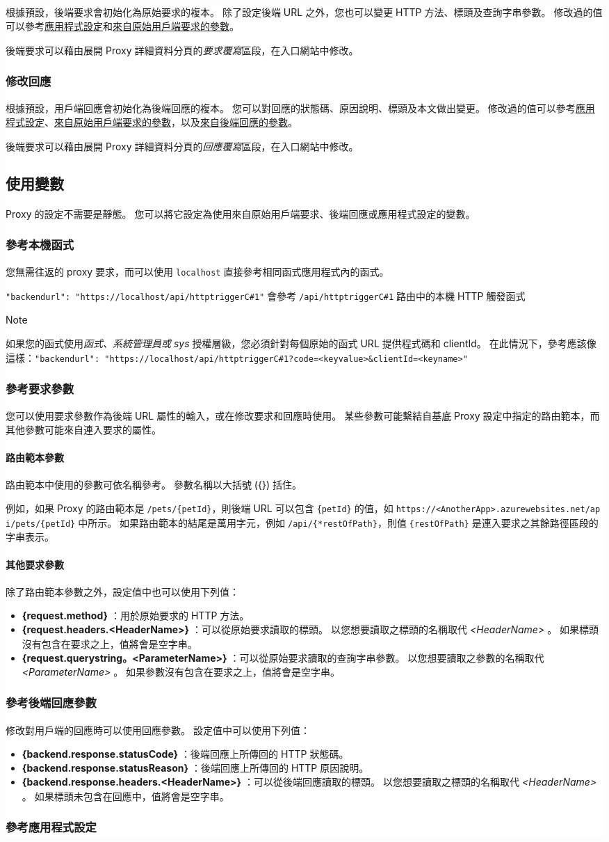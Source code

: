 根據預設，後端要求會初始化為原始要求的複本。 除了設定後端 URL 之外，您也可以變更 HTTP 方法、標頭及查詢字串參數。 修改過的值可以參考[應用程式設定]和[來自原始用戶端要求的參數]。

後端要求可以藉由展開 Proxy 詳細資料分頁的*要求覆寫*區段，在入口網站中修改。 

### <a name="modify-response"></a>修改回應

根據預設，用戶端回應會初始化為後端回應的複本。 您可以對回應的狀態碼、原因說明、標頭及本文做出變更。 修改過的值可以參考[應用程式設定]、[來自原始用戶端要求的參數]，以及[來自後端回應的參數]。

後端要求可以藉由展開 Proxy 詳細資料分頁的*回應覆寫*區段，在入口網站中修改。 

## <a name="using-variables"></a>使用變數

Proxy 的設定不需要是靜態。 您可以將它設定為使用來自原始用戶端要求、後端回應或應用程式設定的變數。

### <a name="reference-localhost"></a>參考本機函式
您無需往返的 proxy 要求，而可以使用 `localhost` 直接參考相同函式應用程式內的函式。

`"backendurl": "https://localhost/api/httptriggerC#1"` 會參考 `/api/httptriggerC#1` 路由中的本機 HTTP 觸發函式

 
>[!Note]  
>如果您的函式使用*函式、系統管理員或 sys* 授權層級，您必須針對每個原始的函式 URL 提供程式碼和 clientId。 在此情況下，參考應該像這樣：`"backendurl": "https://localhost/api/httptriggerC#1?code=<keyvalue>&clientId=<keyname>"`

### <a name="request-parameters"></a>參考要求參數

您可以使用要求參數作為後端 URL 屬性的輸入，或在修改要求和回應時使用。 某些參數可能繫結自基底 Proxy 設定中指定的路由範本，而其他參數可能來自連入要求的屬性。

#### <a name="route-template-parameters"></a>路由範本參數
路由範本中使用的參數可依名稱參考。 參數名稱以大括號 ({}) 括住。

例如，如果 Proxy 的路由範本是 `/pets/{petId}`，則後端 URL 可以包含 `{petId}` 的值，如 `https://<AnotherApp>.azurewebsites.net/api/pets/{petId}` 中所示。 如果路由範本的結尾是萬用字元，例如 `/api/{*restOfPath}`，則值 `{restOfPath}` 是連入要求之其餘路徑區段的字串表示。

#### <a name="additional-request-parameters"></a>其他要求參數
除了路由範本參數之外，設定值中也可以使用下列值：

* **{request.method}** ：用於原始要求的 HTTP 方法。
* **{request.headers.\<HeaderName\>}** ：可以從原始要求讀取的標頭。 以您想要讀取之標頭的名稱取代 *\<HeaderName\>* 。 如果標頭沒有包含在要求之上，值將會是空字串。
* **{request.querystring。\<ParameterName\>}** ：可以從原始要求讀取的查詢字串參數。 以您想要讀取之參數的名稱取代 *\<ParameterName\>* 。 如果參數沒有包含在要求之上，值將會是空字串。

### <a name="response-parameters"></a>參考後端回應參數

修改對用戶端的回應時可以使用回應參數。 設定值中可以使用下列值：

* **{backend.response.statusCode}** ：後端回應上所傳回的 HTTP 狀態碼。
* **{backend.response.statusReason}** ：後端回應上所傳回的 HTTP 原因說明。
* **{backend.response.headers.\<HeaderName\>}** ：可以從後端回應讀取的標頭。 以您想要讀取之標頭的名稱取代 *\<HeaderName\>* 。 如果標頭未包含在回應中，值將會是空字串。

### <a name="use-appsettings"></a>參考應用程式設定


[Azure 入口網站]: https://portal.azure.com
[HTTP 觸發程序]: https://docs.microsoft.com/azure/azure-functions/functions-bindings-http-webhook
[Modify the back-end request]: #modify-backend-request
[Modify the response]: #modify-response
[定義 requestOverrides 物件]: #requestOverrides
[定義 responseOverrides 物件]: #responseOverrides
[應用程式設定]: #use-appsettings
[使用變數]: #using-variables
[來自原始用戶端要求的參數]: #request-parameters
[來自後端回應的參數]: #response-parameters